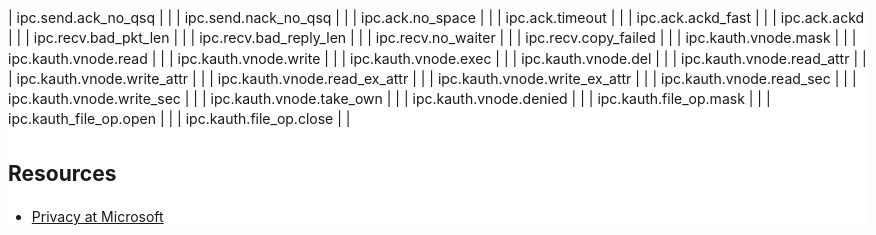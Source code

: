 | ipc.send.ack_no_qsq            | |
| ipc.send.nack_no_qsq           | |
| ipc.ack.no_space               | |
| ipc.ack.timeout                | |
| ipc.ack.ackd_fast              | |
| ipc.ack.ackd                   | |
| ipc.recv.bad_pkt_len           | |
| ipc.recv.bad_reply_len         | |
| ipc.recv.no_waiter             | |
| ipc.recv.copy_failed           | |
| ipc.kauth.vnode.mask           | |
| ipc.kauth.vnode.read           | |
| ipc.kauth.vnode.write          | |
| ipc.kauth.vnode.exec           | |
| ipc.kauth.vnode.del            | |
| ipc.kauth.vnode.read_attr      | |
| ipc.kauth.vnode.write_attr     | |
| ipc.kauth.vnode.read_ex_attr   | |
| ipc.kauth.vnode.write_ex_attr  | |
| ipc.kauth.vnode.read_sec       | |
| ipc.kauth.vnode.write_sec      | |
| ipc.kauth.vnode.take_own       | |
| ipc.kauth.vnode.denied         | |
| ipc.kauth.file_op.mask         | |
| ipc.kauth_file_op.open         | |
| ipc.kauth.file_op.close        | |

## Resources

- [Privacy at Microsoft](https://privacy.microsoft.com/)

